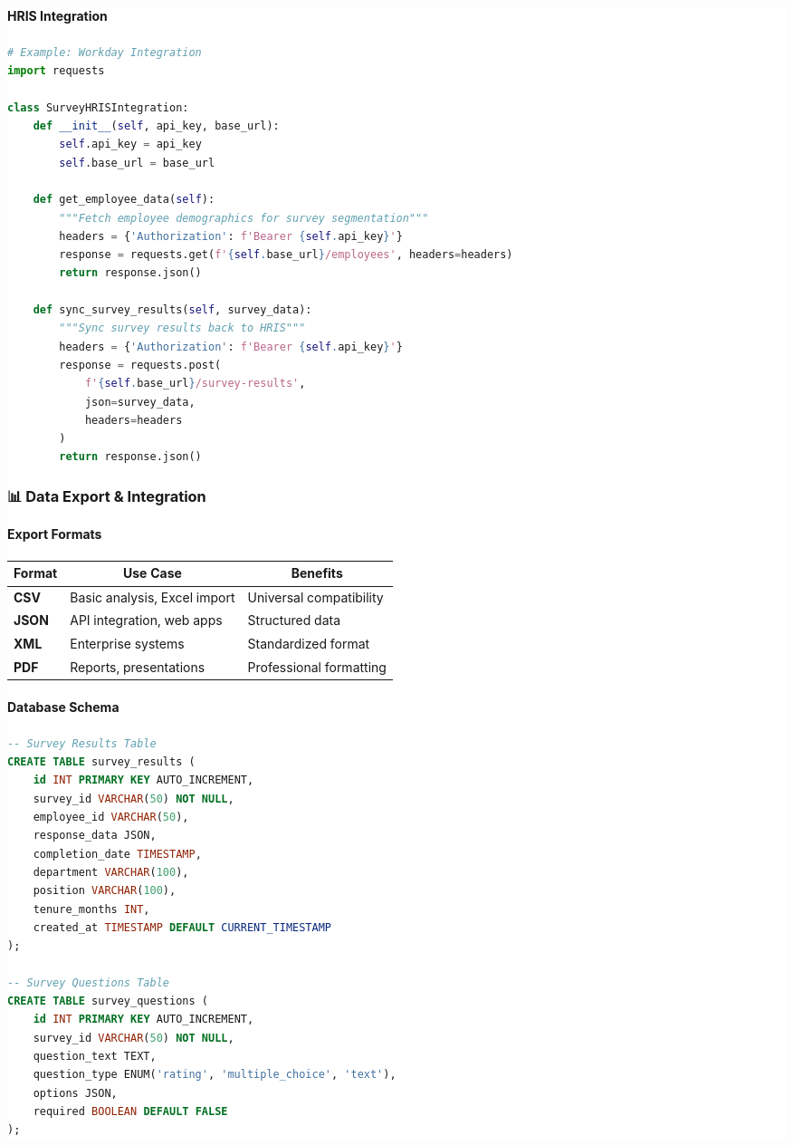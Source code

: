 #### HRIS Integration
```python
# Example: Workday Integration
import requests

class SurveyHRISIntegration:
    def __init__(self, api_key, base_url):
        self.api_key = api_key
        self.base_url = base_url
    
    def get_employee_data(self):
        """Fetch employee demographics for survey segmentation"""
        headers = {'Authorization': f'Bearer {self.api_key}'}
        response = requests.get(f'{self.base_url}/employees', headers=headers)
        return response.json()
    
    def sync_survey_results(self, survey_data):
        """Sync survey results back to HRIS"""
        headers = {'Authorization': f'Bearer {self.api_key}'}
        response = requests.post(
            f'{self.base_url}/survey-results', 
            json=survey_data, 
            headers=headers
        )
        return response.json()
```

### 📊 Data Export & Integration

#### Export Formats
| Format | Use Case | Benefits |
|--------|----------|----------|
| **CSV** | Basic analysis, Excel import | Universal compatibility |
| **JSON** | API integration, web apps | Structured data |
| **XML** | Enterprise systems | Standardized format |
| **PDF** | Reports, presentations | Professional formatting |

#### Database Schema
```sql
-- Survey Results Table
CREATE TABLE survey_results (
    id INT PRIMARY KEY AUTO_INCREMENT,
    survey_id VARCHAR(50) NOT NULL,
    employee_id VARCHAR(50),
    response_data JSON,
    completion_date TIMESTAMP,
    department VARCHAR(100),
    position VARCHAR(100),
    tenure_months INT,
    created_at TIMESTAMP DEFAULT CURRENT_TIMESTAMP
);

-- Survey Questions Table
CREATE TABLE survey_questions (
    id INT PRIMARY KEY AUTO_INCREMENT,
    survey_id VARCHAR(50) NOT NULL,
    question_text TEXT,
    question_type ENUM('rating', 'multiple_choice', 'text'),
    options JSON,
    required BOOLEAN DEFAULT FALSE
);
```
